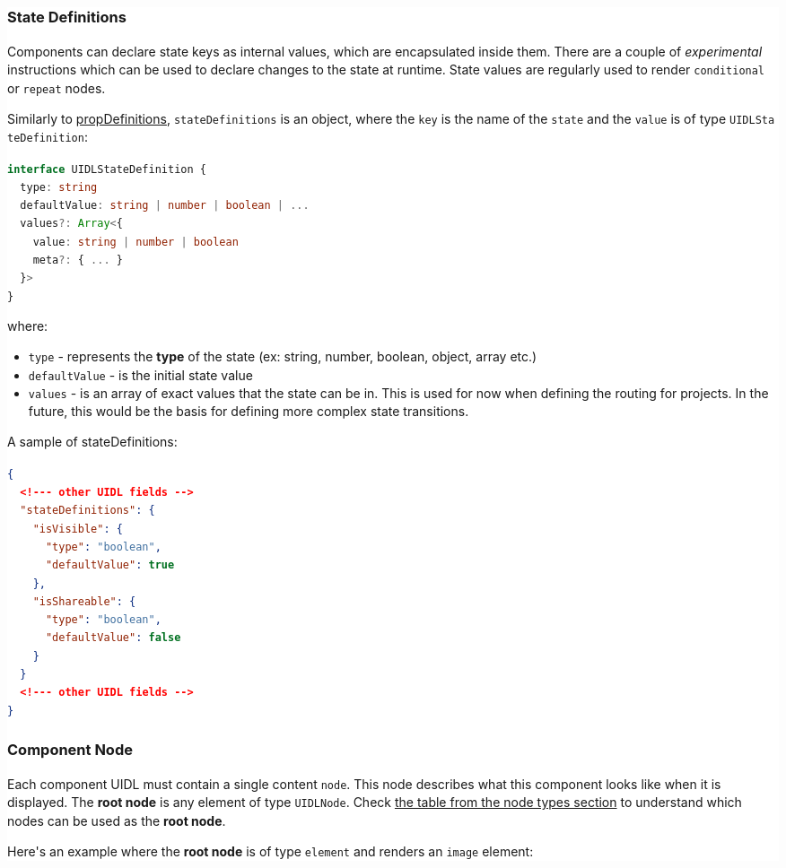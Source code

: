 ### State Definitions

Components can declare state keys as internal values, which are encapsulated inside them. There are a couple of *experimental* instructions which can be used to declare changes to the state at runtime. State values are regularly used to render `conditional` or `repeat` nodes.

Similarly to [propDefinitions](/uidl/#prop-definitions), `stateDefinitions` is an object, where the `key` is the name of the `state` and the `value` is of type `UIDLStateDefinition`:

```typescript
interface UIDLStateDefinition {
  type: string
  defaultValue: string | number | boolean | ...
  values?: Array<{
    value: string | number | boolean
    meta?: { ... }
  }>
}
```

where:
* `type` - represents the **type** of the state (ex: string, number, boolean, object, array etc.)
* `defaultValue` - is the initial state value
* `values` - is an array of exact values that the state can be in. This is used for now when defining the routing for projects. In the future, this would be the basis for defining more complex state transitions.

A sample of stateDefinitions:

```json
{
  <!--- other UIDL fields -->
  "stateDefinitions": {
    "isVisible": {
      "type": "boolean",
      "defaultValue": true
    },
    "isShareable": {
      "type": "boolean",
      "defaultValue": false
    }
  }
  <!--- other UIDL fields -->
}
```

### Component Node

Each component UIDL must contain a single content `node`. This node describes what this component looks like when it is displayed. The **root node** is any element of type `UIDLNode`. Check [the table from the node types section](/uidl/#node-types) to understand which nodes can be used as the **root node**.

Here's an example where the **root node** is of type `element` and renders an `image` element:
